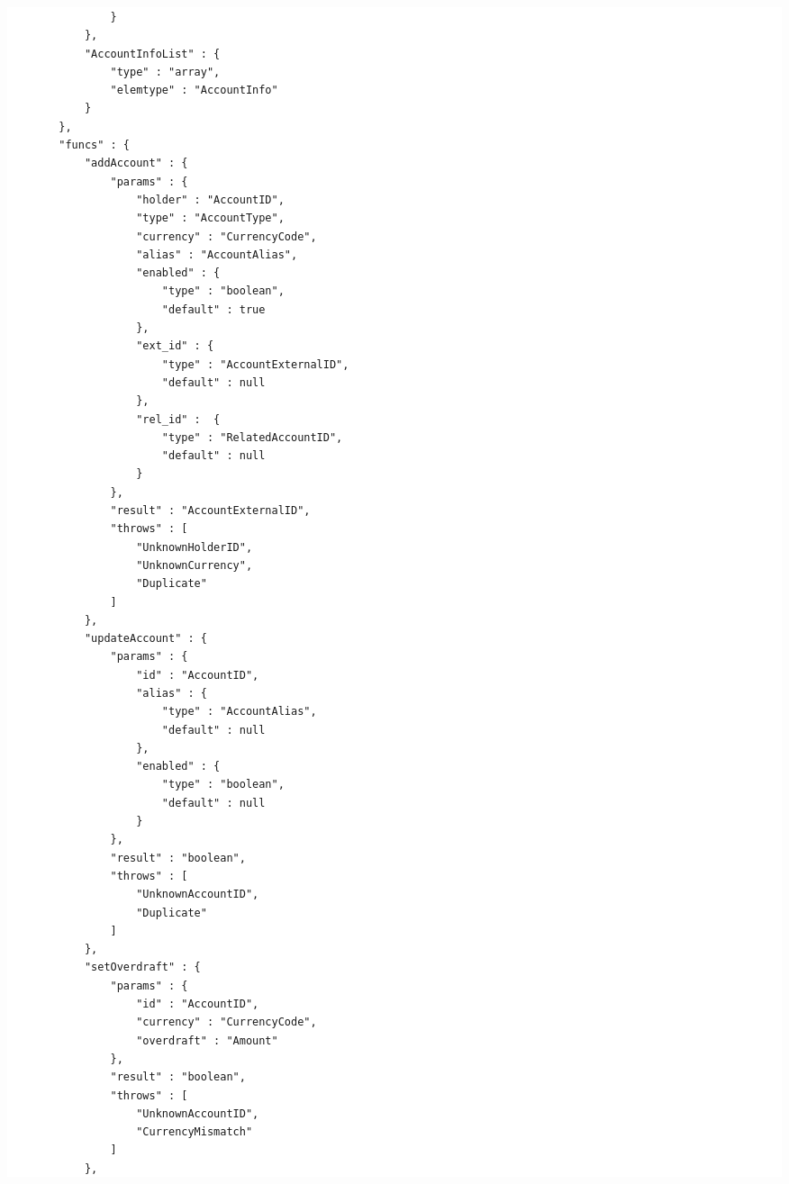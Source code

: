                     }
                },
                "AccountInfoList" : {
                    "type" : "array",
                    "elemtype" : "AccountInfo"
                }
            },
            "funcs" : {
                "addAccount" : {
                    "params" : {
                        "holder" : "AccountID",
                        "type" : "AccountType",
                        "currency" : "CurrencyCode",
                        "alias" : "AccountAlias",
                        "enabled" : {
                            "type" : "boolean",
                            "default" : true
                        },
                        "ext_id" : {
                            "type" : "AccountExternalID",
                            "default" : null
                        },
                        "rel_id" :  {
                            "type" : "RelatedAccountID",
                            "default" : null
                        }
                    },
                    "result" : "AccountExternalID",
                    "throws" : [
                        "UnknownHolderID",
                        "UnknownCurrency",
                        "Duplicate"
                    ]
                },
                "updateAccount" : {
                    "params" : {
                        "id" : "AccountID",
                        "alias" : {
                            "type" : "AccountAlias",
                            "default" : null
                        },
                        "enabled" : {
                            "type" : "boolean",
                            "default" : null
                        }
                    },
                    "result" : "boolean",
                    "throws" : [
                        "UnknownAccountID",
                        "Duplicate"
                    ]
                },
                "setOverdraft" : {
                    "params" : {
                        "id" : "AccountID",
                        "currency" : "CurrencyCode",
                        "overdraft" : "Amount"
                    },
                    "result" : "boolean",
                    "throws" : [
                        "UnknownAccountID",
                        "CurrencyMismatch"
                    ]
                },